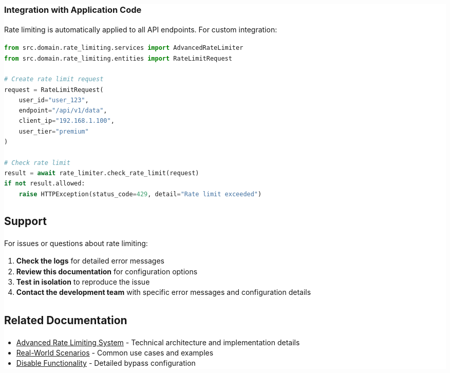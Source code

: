 ### Integration with Application Code

Rate limiting is automatically applied to all API endpoints. For custom integration:

```python
from src.domain.rate_limiting.services import AdvancedRateLimiter
from src.domain.rate_limiting.entities import RateLimitRequest

# Create rate limit request
request = RateLimitRequest(
    user_id="user_123",
    endpoint="/api/v1/data",
    client_ip="192.168.1.100",
    user_tier="premium"
)

# Check rate limit
result = await rate_limiter.check_rate_limit(request)
if not result.allowed:
    raise HTTPException(status_code=429, detail="Rate limit exceeded")
```

## Support

For issues or questions about rate limiting:

1. **Check the logs** for detailed error messages
2. **Review this documentation** for configuration options
3. **Test in isolation** to reproduce the issue
4. **Contact the development team** with specific error messages and configuration details

## Related Documentation

- [Advanced Rate Limiting System](./advanced_rate_limiting_system.md) - Technical architecture and implementation details
- [Real-World Scenarios](./real_world_scenarios.md) - Common use cases and examples
- [Disable Functionality](./disable_functionality.md) - Detailed bypass configuration 